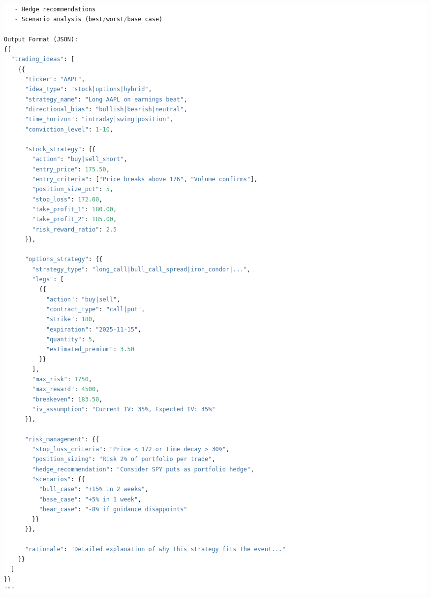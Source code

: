 ```python
   - Hedge recommendations
   - Scenario analysis (best/worst/base case)

Output Format (JSON):
{{
  "trading_ideas": [
    {{
      "ticker": "AAPL",
      "idea_type": "stock|options|hybrid",
      "strategy_name": "Long AAPL on earnings beat",
      "directional_bias": "bullish|bearish|neutral",
      "time_horizon": "intraday|swing|position",
      "conviction_level": 1-10,

      "stock_strategy": {{
        "action": "buy|sell_short",
        "entry_price": 175.50,
        "entry_criteria": ["Price breaks above 176", "Volume confirms"],
        "position_size_pct": 5,
        "stop_loss": 172.00,
        "take_profit_1": 180.00,
        "take_profit_2": 185.00,
        "risk_reward_ratio": 2.5
      }},

      "options_strategy": {{
        "strategy_type": "long_call|bull_call_spread|iron_condor|...",
        "legs": [
          {{
            "action": "buy|sell",
            "contract_type": "call|put",
            "strike": 180,
            "expiration": "2025-11-15",
            "quantity": 5,
            "estimated_premium": 3.50
          }}
        ],
        "max_risk": 1750,
        "max_reward": 4500,
        "breakeven": 183.50,
        "iv_assumption": "Current IV: 35%, Expected IV: 45%"
      }},

      "risk_management": {{
        "stop_loss_criteria": "Price < 172 or time decay > 30%",
        "position_sizing": "Risk 2% of portfolio per trade",
        "hedge_recommendation": "Consider SPY puts as portfolio hedge",
        "scenarios": {{
          "bull_case": "+15% in 2 weeks",
          "base_case": "+5% in 1 week",
          "bear_case": "-8% if guidance disappoints"
        }}
      }},

      "rationale": "Detailed explanation of why this strategy fits the event..."
    }}
  ]
}}
"""
```
